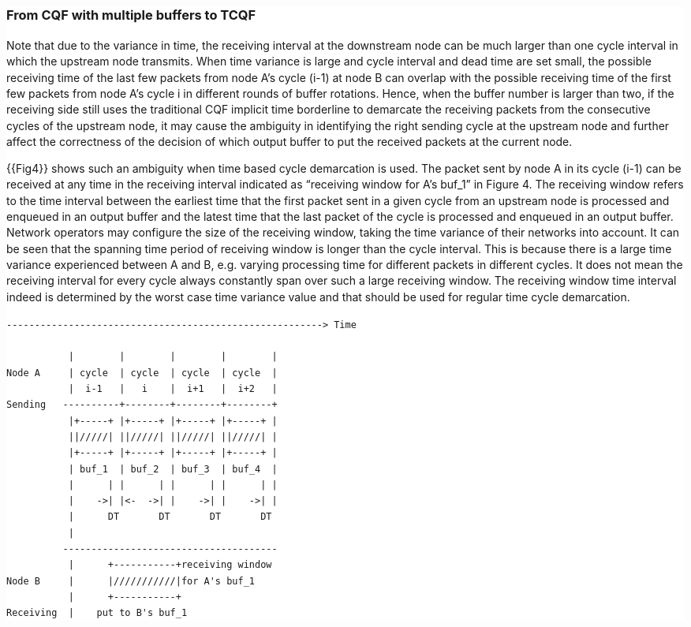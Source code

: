 ### From CQF with multiple buffers to TCQF

Note that due to the variance in time, the receiving interval at the
downstream node can be much larger than one cycle interval in which
the upstream node transmits.  When time variance is large and cycle
interval and dead time are set small, the possible receiving time of
the last few packets from node A’s cycle (i-1) at node B can overlap
with the possible receiving time of the first few packets from node
A’s cycle i in different rounds of buffer rotations.  Hence, when the
buffer number is larger than two, if the receiving side still uses
the traditional CQF implicit time borderline to demarcate the
receiving packets from the consecutive cycles of the upstream node,
it may cause the ambiguity in identifying the right sending cycle at
the upstream node and further affect the correctness of the decision
of which output buffer to put the received packets at the current
node.

{{Fig4}} shows such an ambiguity when time based cycle demarcation is
used.  The packet sent by node A in its cycle (i-1) can be received
at any time in the receiving interval indicated as “receiving window
for A’s buf_1” in Figure 4.  The receiving window refers to the time
interval between the earliest time that the first packet sent in a
given cycle from an upstream node is processed and enqueued in an
output buffer and the latest time that the last packet of the cycle
is processed and enqueued in an output buffer.  Network operators may
configure the size of the receiving window, taking the time variance
of their networks into account.  It can be seen that the spanning
time period of receiving window is longer than the cycle interval.
This is because there is a large time variance experienced between A
and B, e.g. varying processing time for different packets in
different cycles.  It does not mean the receiving interval for every
cycle always constantly span over such a large receiving window.  The
receiving window time interval indeed is determined by the worst case
time variance value and that should be used for regular time cycle
demarcation.

    --------------------------------------------------------> Time
    
               |        |        |        |        |
    Node A     | cycle  | cycle  | cycle  | cycle  |
               |  i-1   |   i    |  i+1   |  i+2   |
    Sending   ----------+--------+--------+--------+
               |+-----+ |+-----+ |+-----+ |+-----+ |
               ||/////| ||/////| ||/////| ||/////| |
               |+-----+ |+-----+ |+-----+ |+-----+ |
               | buf_1  | buf_2  | buf_3  | buf_4  |
               |      | |      | |      | |      | |
               |    ->| |<-  ->| |    ->| |    ->| |
               |      DT       DT       DT       DT
               |
              --------------------------------------
               |      +-----------+receiving window
    Node B     |      |///////////|for A's buf_1
               |      +-----------+
    Receiving  |    put to B's buf_1